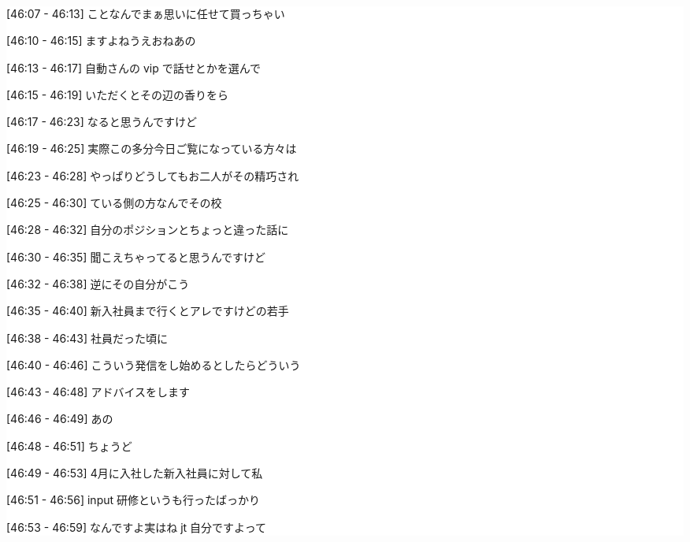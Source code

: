 [46:07 - 46:13]
ことなんでまぁ思いに任せて買っちゃい

[46:10 - 46:15]
ますよねうえおねあの

[46:13 - 46:17]
自動さんの vip で話せとかを選んで

[46:15 - 46:19]
いただくとその辺の香りをら

[46:17 - 46:23]
なると思うんですけど

[46:19 - 46:25]
実際この多分今日ご覧になっている方々は

[46:23 - 46:28]
やっぱりどうしてもお二人がその精巧され

[46:25 - 46:30]
ている側の方なんでその校

[46:28 - 46:32]
自分のポジションとちょっと違った話に

[46:30 - 46:35]
聞こえちゃってると思うんですけど

[46:32 - 46:38]
逆にその自分がこう

[46:35 - 46:40]
新入社員まで行くとアレですけどの若手

[46:38 - 46:43]
社員だった頃に

[46:40 - 46:46]
こういう発信をし始めるとしたらどういう

[46:43 - 46:48]
アドバイスをします

[46:46 - 46:49]
あの

[46:48 - 46:51]
ちょうど

[46:49 - 46:53]
4月に入社した新入社員に対して私

[46:51 - 46:56]
input 研修というも行ったばっかり

[46:53 - 46:59]
なんですよ実はね jt 自分ですよって
